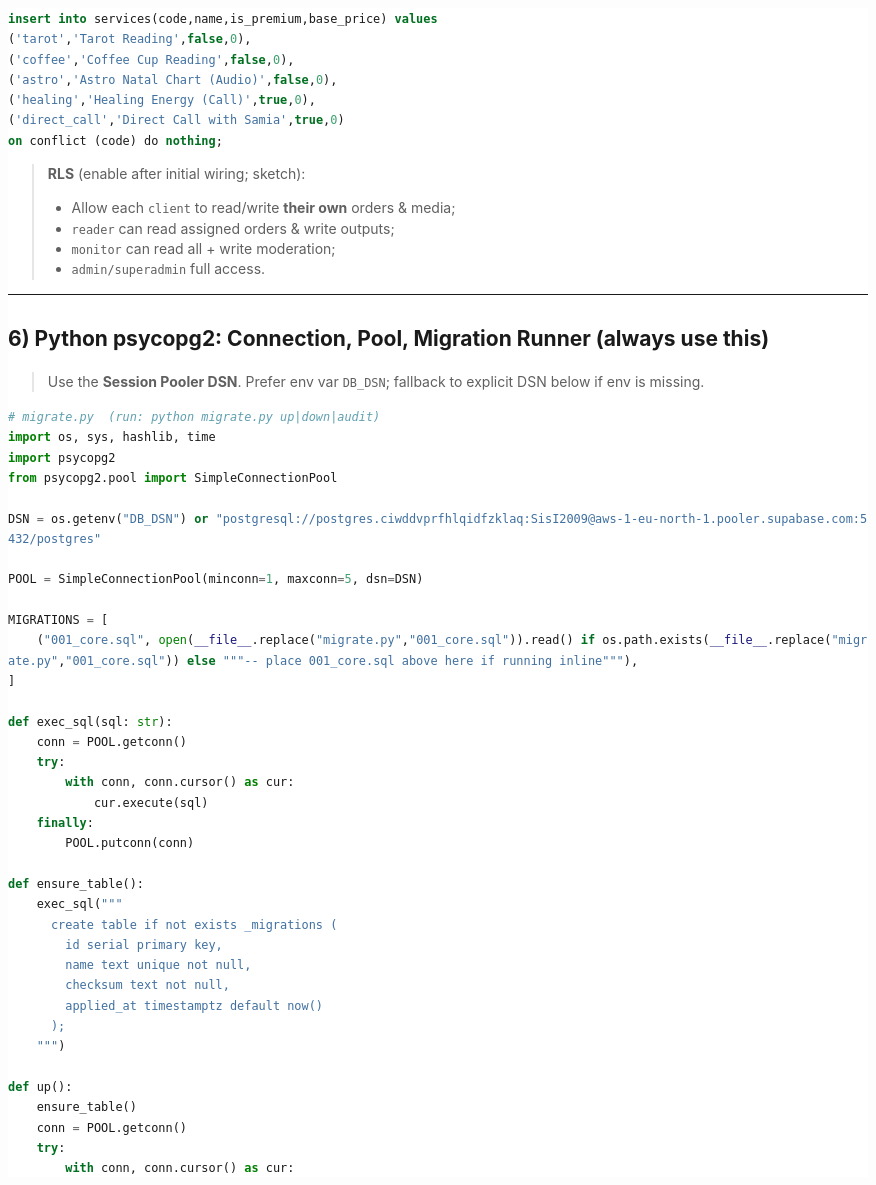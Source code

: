 ```sql
insert into services(code,name,is_premium,base_price) values
('tarot','Tarot Reading',false,0),
('coffee','Coffee Cup Reading',false,0),
('astro','Astro Natal Chart (Audio)',false,0),
('healing','Healing Energy (Call)',true,0),
('direct_call','Direct Call with Samia',true,0)
on conflict (code) do nothing;
```

> **RLS** (enable after initial wiring; sketch):
>
> * Allow each `client` to read/write **their own** orders & media;
> * `reader` can read assigned orders & write outputs;
> * `monitor` can read all + write moderation;
> * `admin/superadmin` full access.

---

## 6) Python psycopg2: Connection, Pool, Migration Runner (always use this)

> Use the **Session Pooler DSN**. Prefer env var `DB_DSN`; fallback to explicit DSN below if env is missing.

```python
# migrate.py  (run: python migrate.py up|down|audit)
import os, sys, hashlib, time
import psycopg2
from psycopg2.pool import SimpleConnectionPool

DSN = os.getenv("DB_DSN") or "postgresql://postgres.ciwddvprfhlqidfzklaq:SisI2009@aws-1-eu-north-1.pooler.supabase.com:5432/postgres"

POOL = SimpleConnectionPool(minconn=1, maxconn=5, dsn=DSN)

MIGRATIONS = [
    ("001_core.sql", open(__file__.replace("migrate.py","001_core.sql")).read() if os.path.exists(__file__.replace("migrate.py","001_core.sql")) else """-- place 001_core.sql above here if running inline"""),
]

def exec_sql(sql: str):
    conn = POOL.getconn()
    try:
        with conn, conn.cursor() as cur:
            cur.execute(sql)
    finally:
        POOL.putconn(conn)

def ensure_table():
    exec_sql("""
      create table if not exists _migrations (
        id serial primary key,
        name text unique not null,
        checksum text not null,
        applied_at timestamptz default now()
      );
    """)

def up():
    ensure_table()
    conn = POOL.getconn()
    try:
        with conn, conn.cursor() as cur:
```